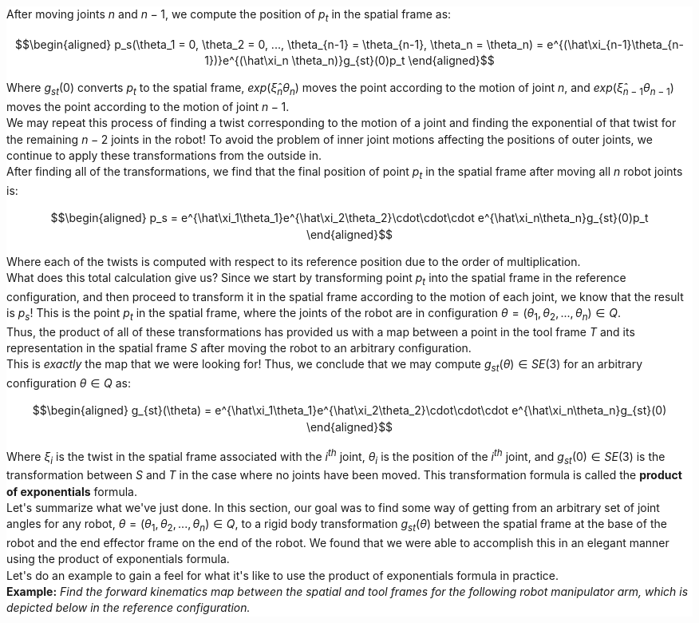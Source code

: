 After moving joints $n$ and $n-1$, we compute the position of $p_t$ in
the spatial frame as: 

$$\begin{aligned}
    p_s(\theta_1 = 0, \theta_2 = 0, ..., \theta_{n-1} = \theta_{n-1}, \theta_n = \theta_n) = e^{(\hat\xi_{n-1}\theta_{n-1})}e^{(\hat\xi_n \theta_n)}g_{st}(0)p_t
\end{aligned}$$ 

Where $g_{st}(0)$ converts $p_t$ to the spatial frame,
$exp(\hat\xi_n\theta_n)$ moves the point according to the motion of
joint $n$, and $exp(\hat\xi_{n-1}\theta_{n-1})$ moves the point
according to the motion of joint $n-1$.\
We may repeat this process of finding a twist corresponding to the
motion of a joint and finding the exponential of that twist for the
remaining $n-2$ joints in the robot! To avoid the problem of inner joint
motions affecting the positions of outer joints, we continue to apply
these transformations from the outside in.\
After finding all of the transformations, we find that the final
position of point $p_t$ in the spatial frame after moving all $n$ robot
joints is: 

$$\begin{aligned}
    p_s = e^{\hat\xi_1\theta_1}e^{\hat\xi_2\theta_2}\cdot\cdot\cdot e^{\hat\xi_n\theta_n}g_{st}(0)p_t
\end{aligned}$$ 

Where each of the twists is computed with respect to its
reference position due to the order of multiplication.\
What does this total calculation give us? Since we start by transforming
point $p_t$ into the spatial frame in the reference configuration, and
then proceed to transform it in the spatial frame according to the
motion of each joint, we know that the result is $p_s$! This is the
point $p_t$ in the spatial frame, where the joints of the robot are in
configuration $\theta = (\theta_1, \theta_2, ..., \theta_n)\in Q$.\
Thus, the product of all of these transformations has provided us with a
map between a point in the tool frame $T$ and its representation in the
spatial frame $S$ after moving the robot to an arbitrary configuration.\
This is *exactly* the map that we were looking for! Thus, we conclude
that we may compute $g_{st}(\theta) \in SE(3)$ for an arbitrary
configuration $\theta \in Q$ as: 

$$\begin{aligned}
    g_{st}(\theta) = e^{\hat\xi_1\theta_1}e^{\hat\xi_2\theta_2}\cdot\cdot\cdot e^{\hat\xi_n\theta_n}g_{st}(0)
\end{aligned}$$ 

Where $\xi_i$ is the twist in the spatial frame
associated with the $i^{th}$ joint, $\theta_i$ is the position of the
$i^{th}$ joint, and $g_{st}(0)\in SE(3)$ is the transformation between
$S$ and $T$ in the case where no joints have been moved. This
transformation formula is called the **product of exponentials**
formula.\
Let's summarize what we've just done. In this section, our goal was to
find some way of getting from an arbitrary set of joint angles for any
robot, $\theta = (\theta_1, \theta_2, ..., \theta_n) \in Q$, to a rigid
body transformation $g_{st}(\theta)$ between the spatial frame at the
base of the robot and the end effector frame on the end of the robot. We
found that we were able to accomplish this in an elegant manner using
the product of exponentials formula.\
Let's do an example to gain a feel for what it's like to use the product
of exponentials formula in practice.\
**Example:** *Find the forward kinematics map between the spatial and
tool frames for the following robot manipulator arm, which is depicted
below in the reference configuration.*
